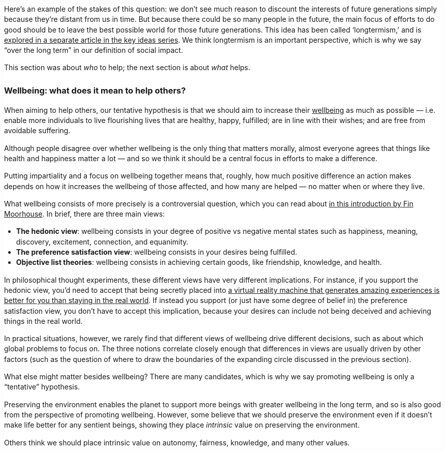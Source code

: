 Here’s an example of the stakes of this question: we don’t see much reason to discount the interests of future generations simply because they’re distant from us in time. But because there could be so many people in the future, the main focus of efforts to do good should be to leave the best possible world for those future generations. This idea has been called ‘longtermism,’ and is [explored in a separate article in the key ideas series](https://80000hours.org/articles/future-generations/). We think longtermism is an important perspective, which is why we say “over the long term” in our definition of social impact.

This section was about _who_ to help; the next section is about _what_ helps.

### Wellbeing: what does it mean to help others?

When aiming to help others, our tentative hypothesis is that we should aim to increase their [wellbeing](https://www.finmoorhouse.com/writing/well-being) as much as possible — i.e. enable more individuals to live flourishing lives that are healthy, happy, fulfilled; are in line with their wishes; and are free from avoidable suffering.

Although people disagree over whether wellbeing is the only thing that matters morally, almost everyone agrees that things like health and happiness matter a lot — and so we think it should be a central focus in efforts to make a difference.

Putting impartiality and a focus on wellbeing together means that, roughly, how much positive difference an action makes depends on how it increases the wellbeing of those affected, and how many are helped — no matter when or where they live.

What wellbeing consists of more precisely is a controversial question, which you can read about [in this introduction by Fin Moorhouse](https://www.finmoorhouse.com/writing/well-being). In brief, there are three main views:

- **The hedonic view**: wellbeing consists in your degree of positive vs negative mental states such as happiness, meaning, discovery, excitement, connection, and equanimity.
- **The preference satisfaction view**: wellbeing consists in your desires being fulfilled.
- **Objective list theories**: wellbeing consists in achieving certain goods, like friendship, knowledge, and health.

In philosophical thought experiments, these different views have very different implications. For instance, if you support the hedonic view, you’d need to accept that being secretly placed into [a virtual reality machine that generates amazing experiences is better for you than staying in the real world](https://en.wikipedia.org/wiki/Experience_machine). If instead you support (or just have some degree of belief in) the preference satisfaction view, you don’t have to accept this implication, because your desires can include not being deceived and achieving things in the real world.

In practical situations, however, we rarely find that different views of wellbeing drive different decisions, such as about which global problems to focus on. The three notions correlate closely enough that differences in views are usually driven by other factors (such as the question of where to draw the boundaries of the expanding circle discussed in the previous section).

What else might matter besides wellbeing? There are many candidates, which is why we say promoting wellbeing is only a “tentative” hypothesis.

Preserving the environment enables the planet to support more beings with greater wellbeing in the long term, and so is also good from the perspective of promoting wellbeing. However, some believe that we should preserve the environment even if it doesn’t make life better for any sentient beings, showing they place _intrinsic_ value on preserving the environment.

Others think we should place intrinsic value on autonomy, fairness, knowledge, and many other values.
